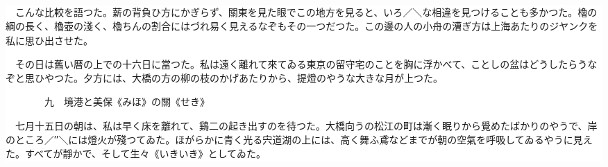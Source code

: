 　こんな比較を語つた。薪の背負ひ方にかぎらず、關東を見た眼でこの地方を見ると、いろ／＼な相違を見つけることも多かつた。櫓の綱の長く、櫓壺の淺く、櫓ちんの割合にはづれ易く見えるなぞもその一つだつた。この邊の人の小舟の漕ぎ方は上海あたりのジヤンクを私に思ひ出させた。

　その日は舊い暦の上での十六日に當つた。私は遠く離れて來てゐる東京の留守宅のことを胸に浮かべて、ことしの盆はどうしたらうなぞと思ひやつた。夕方には、大橋の方の柳の枝のかげあたりから、提燈のやうな大きな月が上つた。



　　　　九　境港と美保《みほ》の關《せき》



　七月十五日の朝は、私は早く床を離れて、鷄二の起き出すのを待つた。大橋向うの松江の町は漸く眠りから覺めたばかりのやうで、岸のところ／″＼には燈火が殘つてゐた。ほがらかに青く光る宍道湖の上には、高く舞ふ鳶などまでが朝の空氣を呼吸してゐるやうに見えた。すべてが靜かで、そして生々《いきいき》としてゐた。

